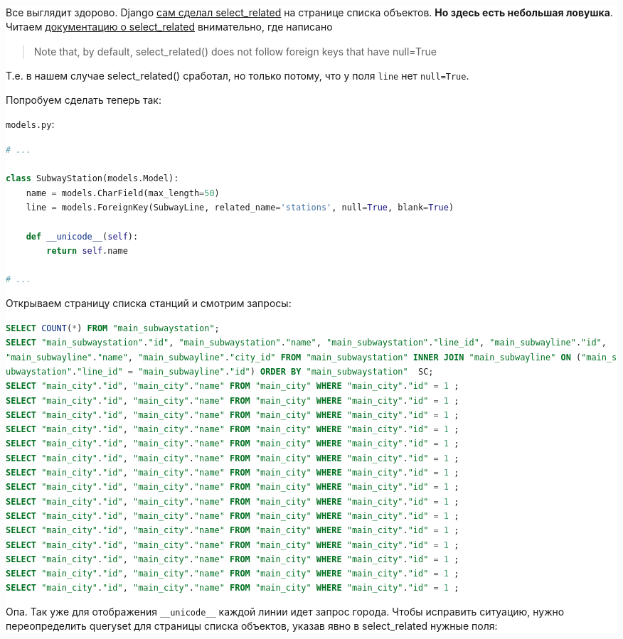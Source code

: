Все выглядит здорово. Django [сам сделал select_related](https://docs.djangoproject.com/en/dev/ref/contrib/admin/#django.contrib.admin.ModelAdmin.list_select_related) на странице списка объектов. **Но здесь есть небольшая ловушка**. Читаем [документацию о select_related](https://docs.djangoproject.com/en/dev/ref/models/querysets/#django.db.models.query.QuerySet.select_related) внимательно, где написано

> Note that, by default, select_related() does not follow foreign keys that have null=True

Т.е. в нашем случае select_related() сработал, но только потому, что у поля `line` нет `null=True`.

Попробуем сделать теперь так:

`models.py`:

```python
# ...

class SubwayStation(models.Model):
    name = models.CharField(max_length=50)
    line = models.ForeignKey(SubwayLine, related_name='stations', null=True, blank=True)

    def __unicode__(self):
        return self.name

# ...
```

Открываем страницу списка станций и смотрим запросы:

```sql
SELECT COUNT(*) FROM "main_subwaystation";
SELECT "main_subwaystation"."id", "main_subwaystation"."name", "main_subwaystation"."line_id", "main_subwayline"."id", "main_subwayline"."name", "main_subwayline"."city_id" FROM "main_subwaystation" INNER JOIN "main_subwayline" ON ("main_subwaystation"."line_id" = "main_subwayline"."id") ORDER BY "main_subwaystation"  SC;
SELECT "main_city"."id", "main_city"."name" FROM "main_city" WHERE "main_city"."id" = 1 ;
SELECT "main_city"."id", "main_city"."name" FROM "main_city" WHERE "main_city"."id" = 1 ;
SELECT "main_city"."id", "main_city"."name" FROM "main_city" WHERE "main_city"."id" = 1 ;
SELECT "main_city"."id", "main_city"."name" FROM "main_city" WHERE "main_city"."id" = 1 ;
SELECT "main_city"."id", "main_city"."name" FROM "main_city" WHERE "main_city"."id" = 1 ;
SELECT "main_city"."id", "main_city"."name" FROM "main_city" WHERE "main_city"."id" = 1 ;
SELECT "main_city"."id", "main_city"."name" FROM "main_city" WHERE "main_city"."id" = 1 ;
SELECT "main_city"."id", "main_city"."name" FROM "main_city" WHERE "main_city"."id" = 1 ;
SELECT "main_city"."id", "main_city"."name" FROM "main_city" WHERE "main_city"."id" = 1 ;
SELECT "main_city"."id", "main_city"."name" FROM "main_city" WHERE "main_city"."id" = 1 ;
SELECT "main_city"."id", "main_city"."name" FROM "main_city" WHERE "main_city"."id" = 1 ;
SELECT "main_city"."id", "main_city"."name" FROM "main_city" WHERE "main_city"."id" = 1 ;
SELECT "main_city"."id", "main_city"."name" FROM "main_city" WHERE "main_city"."id" = 1 ;
SELECT "main_city"."id", "main_city"."name" FROM "main_city" WHERE "main_city"."id" = 1 ;
SELECT "main_city"."id", "main_city"."name" FROM "main_city" WHERE "main_city"."id" = 1 ;
```

Опа. Так уже для отображения `__unicode__` каждой линии идет запрос города. Чтобы исправить ситуацию, нужно переопределить queryset для страницы списка объектов, указав явно в select_related нужные поля:

